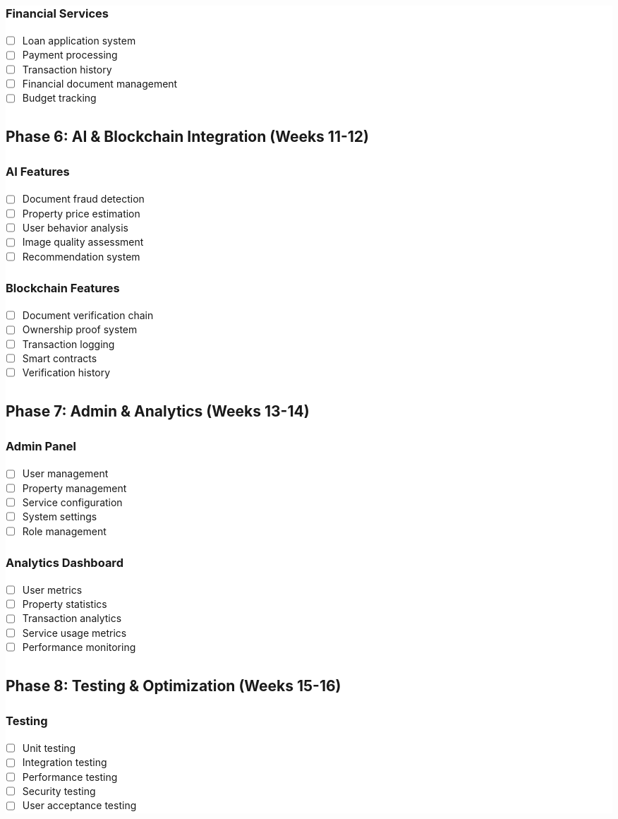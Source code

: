 ### Financial Services
- [ ] Loan application system
- [ ] Payment processing
- [ ] Transaction history
- [ ] Financial document management
- [ ] Budget tracking

## Phase 6: AI & Blockchain Integration (Weeks 11-12)

### AI Features
- [ ] Document fraud detection
- [ ] Property price estimation
- [ ] User behavior analysis
- [ ] Image quality assessment
- [ ] Recommendation system

### Blockchain Features
- [ ] Document verification chain
- [ ] Ownership proof system
- [ ] Transaction logging
- [ ] Smart contracts
- [ ] Verification history

## Phase 7: Admin & Analytics (Weeks 13-14)

### Admin Panel
- [ ] User management
- [ ] Property management
- [ ] Service configuration
- [ ] System settings
- [ ] Role management

### Analytics Dashboard
- [ ] User metrics
- [ ] Property statistics
- [ ] Transaction analytics
- [ ] Service usage metrics
- [ ] Performance monitoring

## Phase 8: Testing & Optimization (Weeks 15-16)

### Testing
- [ ] Unit testing
- [ ] Integration testing
- [ ] Performance testing
- [ ] Security testing
- [ ] User acceptance testing
